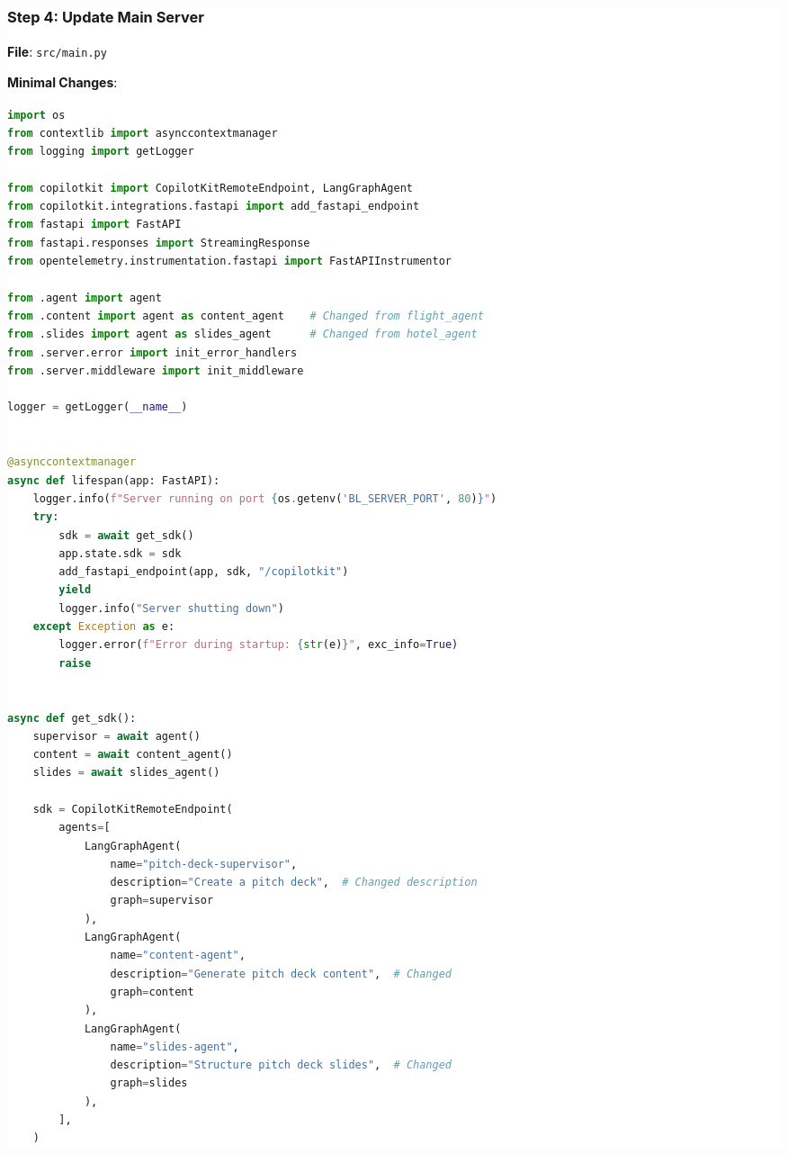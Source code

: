 
### Step 4: Update Main Server

**File**: `src/main.py`

**Minimal Changes**:
```python
import os
from contextlib import asynccontextmanager
from logging import getLogger

from copilotkit import CopilotKitRemoteEndpoint, LangGraphAgent
from copilotkit.integrations.fastapi import add_fastapi_endpoint
from fastapi import FastAPI
from fastapi.responses import StreamingResponse
from opentelemetry.instrumentation.fastapi import FastAPIInstrumentor

from .agent import agent
from .content import agent as content_agent    # Changed from flight_agent
from .slides import agent as slides_agent      # Changed from hotel_agent
from .server.error import init_error_handlers
from .server.middleware import init_middleware

logger = getLogger(__name__)


@asynccontextmanager
async def lifespan(app: FastAPI):
    logger.info(f"Server running on port {os.getenv('BL_SERVER_PORT', 80)}")
    try:
        sdk = await get_sdk()
        app.state.sdk = sdk
        add_fastapi_endpoint(app, sdk, "/copilotkit")
        yield
        logger.info("Server shutting down")
    except Exception as e:
        logger.error(f"Error during startup: {str(e)}", exc_info=True)
        raise


async def get_sdk():
    supervisor = await agent()
    content = await content_agent()
    slides = await slides_agent()

    sdk = CopilotKitRemoteEndpoint(
        agents=[
            LangGraphAgent(
                name="pitch-deck-supervisor",
                description="Create a pitch deck",  # Changed description
                graph=supervisor
            ),
            LangGraphAgent(
                name="content-agent",
                description="Generate pitch deck content",  # Changed
                graph=content
            ),
            LangGraphAgent(
                name="slides-agent",
                description="Structure pitch deck slides",  # Changed
                graph=slides
            ),
        ],
    )
```